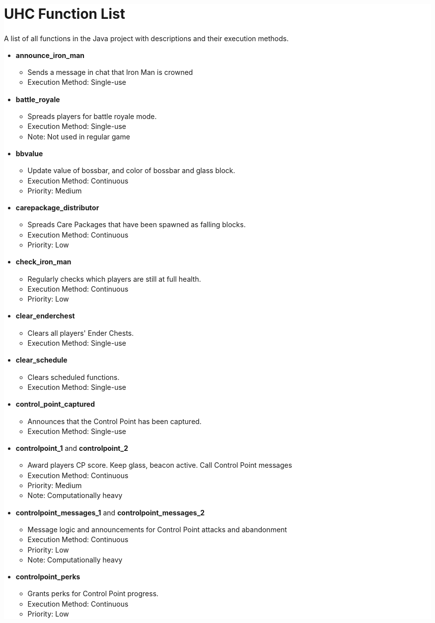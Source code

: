# UHC Function List

A list of all functions in the Java project with descriptions and their execution methods.

- **announce_iron_man**
  - Sends a message in chat that Iron Man is crowned
  - Execution Method: Single-use 

- **battle_royale**
  - Spreads players for battle royale mode.
  - Execution Method: Single-use
  - Note: Not used in regular game

- **bbvalue**
  - Update value of bossbar, and color of bossbar and glass block.
  - Execution Method: Continuous
  - Priority: Medium

- **carepackage_distributor**
  - Spreads Care Packages that have been spawned as falling blocks.
  - Execution Method: Continuous
  - Priority: Low

- **check_iron_man**
  - Regularly checks which players are still at full health.
  - Execution Method: Continuous
  - Priority: Low

- **clear_enderchest**
  - Clears all players' Ender Chests.
  - Execution Method: Single-use

- **clear_schedule**
  - Clears scheduled functions.
  - Execution Method: Single-use

- **control_point_captured**
  - Announces that the Control Point has been captured.
  - Execution Method: Single-use

- **controlpoint_1** and **controlpoint_2**
  - Award players CP score. Keep glass, beacon active. Call Control Point messages
  - Execution Method: Continuous
  - Priority: Medium
  - Note: Computationally heavy

- **controlpoint_messages_1** and **controlpoint_messages_2**
  - Message logic and announcements for Control Point attacks and abandonment
  - Execution Method: Continuous
  - Priority: Low
  - Note: Computationally heavy

- **controlpoint_perks**
  - Grants perks for Control Point progress.
  - Execution Method: Continuous
  - Priority: Low
